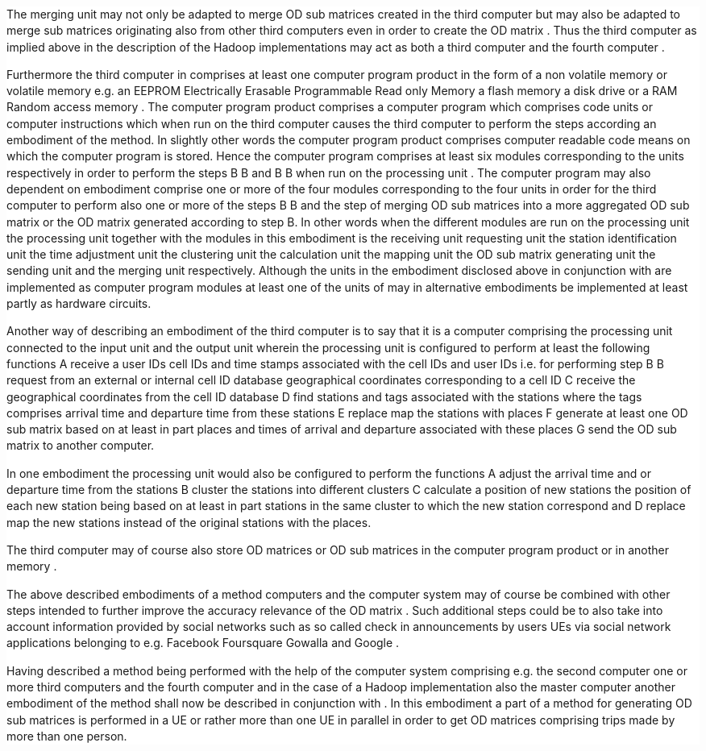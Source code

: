 The merging unit may not only be adapted to merge OD sub matrices created in the third computer but may also be adapted to merge sub matrices originating also from other third computers even in order to create the OD matrix . Thus the third computer as implied above in the description of the Hadoop implementations may act as both a third computer and the fourth computer .

Furthermore the third computer in comprises at least one computer program product in the form of a non volatile memory or volatile memory e.g. an EEPROM Electrically Erasable Programmable Read only Memory a flash memory a disk drive or a RAM Random access memory . The computer program product comprises a computer program which comprises code units or computer instructions which when run on the third computer causes the third computer to perform the steps according an embodiment of the method. In slightly other words the computer program product comprises computer readable code means on which the computer program is stored. Hence the computer program comprises at least six modules corresponding to the units respectively in order to perform the steps B B and B B when run on the processing unit . The computer program may also dependent on embodiment comprise one or more of the four modules corresponding to the four units in order for the third computer to perform also one or more of the steps B B and the step of merging OD sub matrices into a more aggregated OD sub matrix or the OD matrix generated according to step B. In other words when the different modules are run on the processing unit the processing unit together with the modules in this embodiment is the receiving unit requesting unit the station identification unit the time adjustment unit the clustering unit the calculation unit the mapping unit the OD sub matrix generating unit the sending unit and the merging unit respectively. Although the units in the embodiment disclosed above in conjunction with are implemented as computer program modules at least one of the units of may in alternative embodiments be implemented at least partly as hardware circuits.

Another way of describing an embodiment of the third computer is to say that it is a computer comprising the processing unit connected to the input unit and the output unit wherein the processing unit is configured to perform at least the following functions A receive a user IDs cell IDs and time stamps associated with the cell IDs and user IDs i.e. for performing step B B request from an external or internal cell ID database geographical coordinates corresponding to a cell ID C receive the geographical coordinates from the cell ID database D find stations and tags associated with the stations where the tags comprises arrival time and departure time from these stations E replace map the stations with places F generate at least one OD sub matrix based on at least in part places and times of arrival and departure associated with these places G send the OD sub matrix to another computer.

In one embodiment the processing unit would also be configured to perform the functions A adjust the arrival time and or departure time from the stations B cluster the stations into different clusters C calculate a position of new stations the position of each new station being based on at least in part stations in the same cluster to which the new station correspond and D replace map the new stations instead of the original stations with the places.

The third computer may of course also store OD matrices or OD sub matrices in the computer program product or in another memory .

The above described embodiments of a method computers and the computer system may of course be combined with other steps intended to further improve the accuracy relevance of the OD matrix . Such additional steps could be to also take into account information provided by social networks such as so called check in announcements by users UEs via social network applications belonging to e.g. Facebook Foursquare Gowalla and Google .

Having described a method being performed with the help of the computer system comprising e.g. the second computer one or more third computers and the fourth computer and in the case of a Hadoop implementation also the master computer another embodiment of the method shall now be described in conjunction with . In this embodiment a part of a method for generating OD sub matrices is performed in a UE or rather more than one UE in parallel in order to get OD matrices comprising trips made by more than one person.
